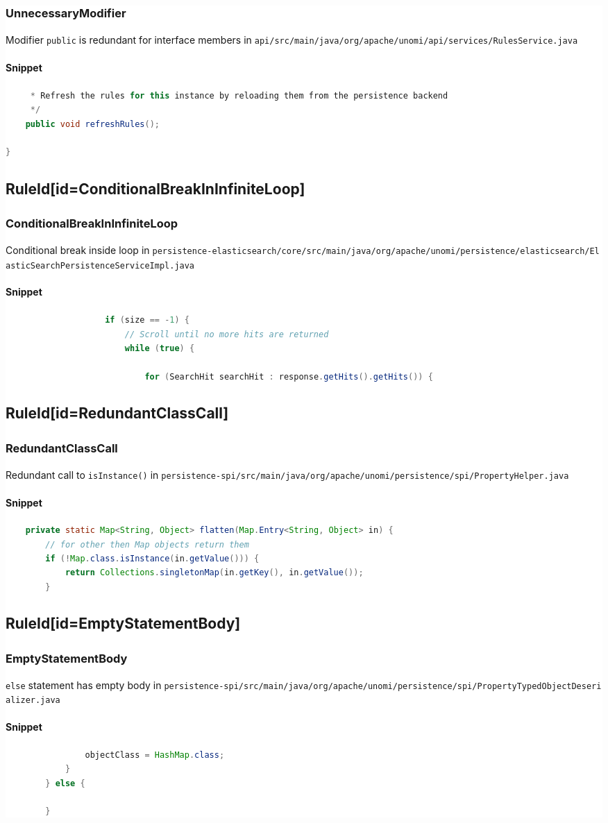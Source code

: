 ### UnnecessaryModifier
Modifier `public` is redundant for interface members
in `api/src/main/java/org/apache/unomi/api/services/RulesService.java`
#### Snippet
```java
     * Refresh the rules for this instance by reloading them from the persistence backend
     */
    public void refreshRules();

}
```

## RuleId[id=ConditionalBreakInInfiniteLoop]
### ConditionalBreakInInfiniteLoop
Conditional break inside loop
in `persistence-elasticsearch/core/src/main/java/org/apache/unomi/persistence/elasticsearch/ElasticSearchPersistenceServiceImpl.java`
#### Snippet
```java
                    if (size == -1) {
                        // Scroll until no more hits are returned
                        while (true) {

                            for (SearchHit searchHit : response.getHits().getHits()) {
```

## RuleId[id=RedundantClassCall]
### RedundantClassCall
Redundant call to `isInstance()`
in `persistence-spi/src/main/java/org/apache/unomi/persistence/spi/PropertyHelper.java`
#### Snippet
```java
    private static Map<String, Object> flatten(Map.Entry<String, Object> in) {
        // for other then Map objects return them
        if (!Map.class.isInstance(in.getValue())) {
            return Collections.singletonMap(in.getKey(), in.getValue());
        }
```

## RuleId[id=EmptyStatementBody]
### EmptyStatementBody
`else` statement has empty body
in `persistence-spi/src/main/java/org/apache/unomi/persistence/spi/PropertyTypedObjectDeserializer.java`
#### Snippet
```java
                objectClass = HashMap.class;
            }
        } else {

        }
```
